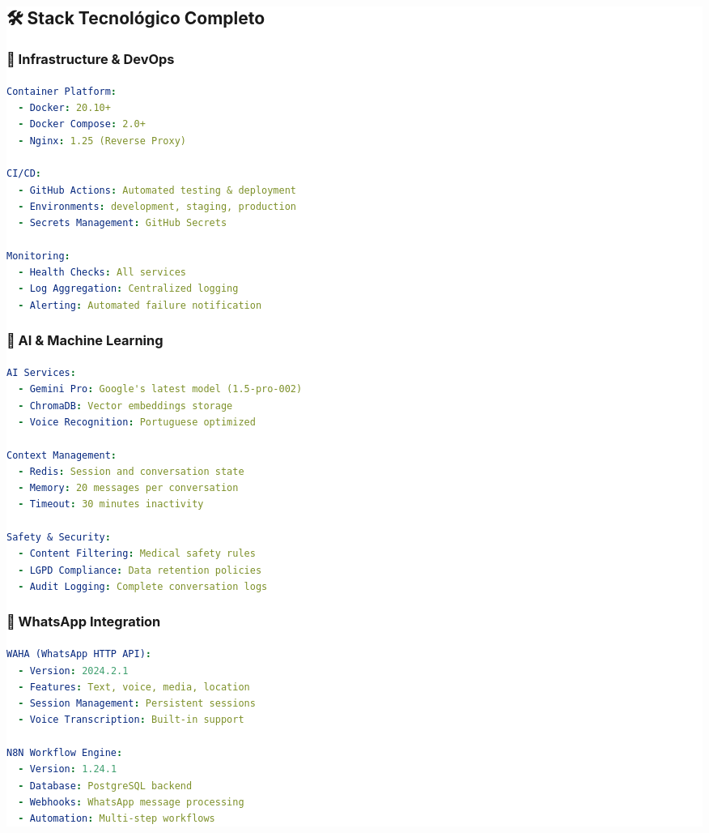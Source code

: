 
## 🛠️ **Stack Tecnológico Completo**

### **🔧 Infrastructure & DevOps**
```yaml
Container Platform:
  - Docker: 20.10+
  - Docker Compose: 2.0+
  - Nginx: 1.25 (Reverse Proxy)
  
CI/CD:
  - GitHub Actions: Automated testing & deployment
  - Environments: development, staging, production
  - Secrets Management: GitHub Secrets
  
Monitoring:
  - Health Checks: All services
  - Log Aggregation: Centralized logging
  - Alerting: Automated failure notification
```

### **🤖 AI & Machine Learning**
```yaml
AI Services:
  - Gemini Pro: Google's latest model (1.5-pro-002)
  - ChromaDB: Vector embeddings storage
  - Voice Recognition: Portuguese optimized
  
Context Management:
  - Redis: Session and conversation state
  - Memory: 20 messages per conversation
  - Timeout: 30 minutes inactivity
  
Safety & Security:
  - Content Filtering: Medical safety rules
  - LGPD Compliance: Data retention policies
  - Audit Logging: Complete conversation logs
```

### **📱 WhatsApp Integration**
```yaml
WAHA (WhatsApp HTTP API):
  - Version: 2024.2.1
  - Features: Text, voice, media, location
  - Session Management: Persistent sessions
  - Voice Transcription: Built-in support
  
N8N Workflow Engine:
  - Version: 1.24.1
  - Database: PostgreSQL backend
  - Webhooks: WhatsApp message processing
  - Automation: Multi-step workflows
```
